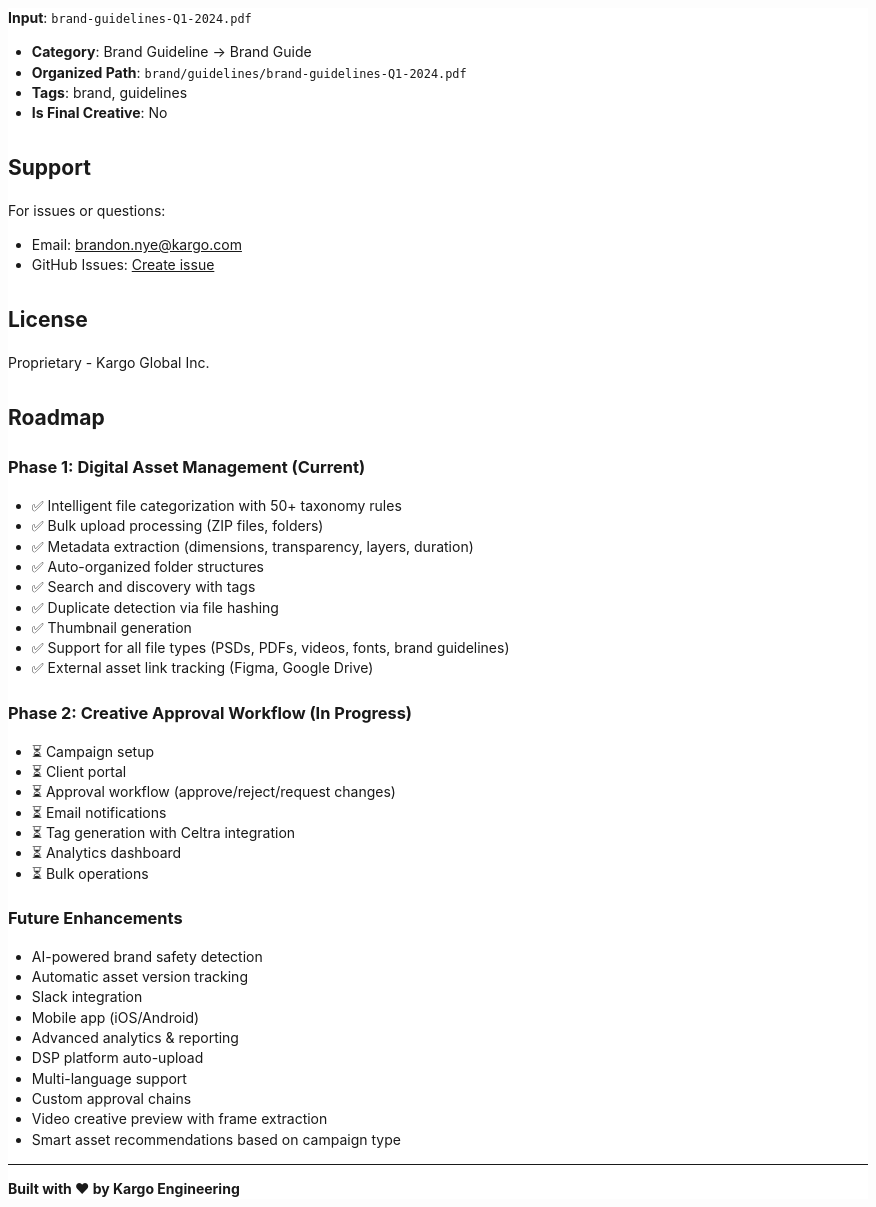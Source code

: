 **Input**: `brand-guidelines-Q1-2024.pdf`
- **Category**: Brand Guideline → Brand Guide
- **Organized Path**: `brand/guidelines/brand-guidelines-Q1-2024.pdf`
- **Tags**: brand, guidelines
- **Is Final Creative**: No

## Support

For issues or questions:
- Email: brandon.nye@kargo.com
- GitHub Issues: [Create issue](https://github.com/YOUR_USERNAME/creative-approval-system/issues)

## License

Proprietary - Kargo Global Inc.

## Roadmap

### Phase 1: Digital Asset Management (Current)
- ✅ Intelligent file categorization with 50+ taxonomy rules
- ✅ Bulk upload processing (ZIP files, folders)
- ✅ Metadata extraction (dimensions, transparency, layers, duration)
- ✅ Auto-organized folder structures
- ✅ Search and discovery with tags
- ✅ Duplicate detection via file hashing
- ✅ Thumbnail generation
- ✅ Support for all file types (PSDs, PDFs, videos, fonts, brand guidelines)
- ✅ External asset link tracking (Figma, Google Drive)

### Phase 2: Creative Approval Workflow (In Progress)
- ⏳ Campaign setup
- ⏳ Client portal
- ⏳ Approval workflow (approve/reject/request changes)
- ⏳ Email notifications
- ⏳ Tag generation with Celtra integration
- ⏳ Analytics dashboard
- ⏳ Bulk operations

### Future Enhancements
- AI-powered brand safety detection
- Automatic asset version tracking
- Slack integration
- Mobile app (iOS/Android)
- Advanced analytics & reporting
- DSP platform auto-upload
- Multi-language support
- Custom approval chains
- Video creative preview with frame extraction
- Smart asset recommendations based on campaign type

---

**Built with ❤️ by Kargo Engineering**
